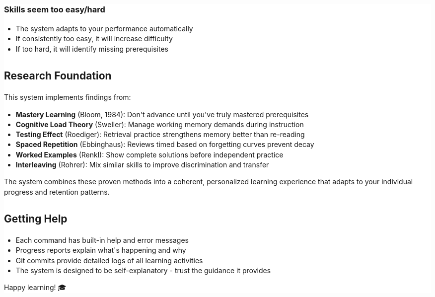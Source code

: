 ### Skills seem too easy/hard
- The system adapts to your performance automatically
- If consistently too easy, it will increase difficulty
- If too hard, it will identify missing prerequisites

## Research Foundation

This system implements findings from:
- **Mastery Learning** (Bloom, 1984): Don't advance until you've truly mastered prerequisites
- **Cognitive Load Theory** (Sweller): Manage working memory demands during instruction  
- **Testing Effect** (Roediger): Retrieval practice strengthens memory better than re-reading
- **Spaced Repetition** (Ebbinghaus): Reviews timed based on forgetting curves prevent decay
- **Worked Examples** (Renkl): Show complete solutions before independent practice
- **Interleaving** (Rohrer): Mix similar skills to improve discrimination and transfer

The system combines these proven methods into a coherent, personalized learning experience that adapts to your individual progress and retention patterns.

## Getting Help

- Each command has built-in help and error messages
- Progress reports explain what's happening and why
- Git commits provide detailed logs of all learning activities
- The system is designed to be self-explanatory - trust the guidance it provides

Happy learning! 🎓
